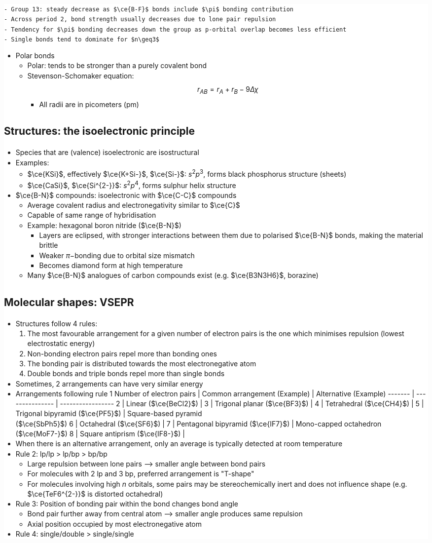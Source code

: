 	- Group 13: steady decrease as $\ce{B-F}$ bonds include $\pi$ bonding contribution
	- Across period 2, bond strength usually decreases due to lone pair repulsion
	- Tendency for $\pi$ bonding decreases down the group as p-orbital overlap becomes less efficient
	- Single bonds tend to dominate for $n\geq3$  
- Polar bonds
	- Polar: tends to be stronger than a purely covalent bond
	- Stevenson-Schomaker equation:
	$$r_{AB}=r_A+r_B-9\Delta\chi$$
		- All radii are in picometers (pm)

## Structures: the isoelectronic principle
- Species that are (valence) isoelectronic are isostructural
- Examples:
	- $\ce{KSi}$, effectively $\ce{K+Si-}$, $\ce{Si-}$: $s^2p^3$, forms black phosphorus structure (sheets)
	- $\ce{CaSi}$, $\ce{Si^{2-}}$: $s^2p^4$, forms sulphur helix structure
- $\ce{B-N}$ compounds: isoelectronic with $\ce{C-C}$ compounds
	- Average covalent radius and electronegativity similar to $\ce{C}$
	- Capable of same range of hybridisation
	- Example: hexagonal boron nitride ($\ce{B-N}$)
		- Layers are eclipsed, with stronger interactions between them due to polarised $\ce{B-N}$ bonds, making the material brittle
		- Weaker $\pi-$bonding due to orbital size mismatch
		- Becomes diamond form at high temperature
	- Many $\ce{B-N}$ analogues of carbon compounds exist (e.g. $\ce{B3N3H6}$, borazine)

## Molecular shapes: VSEPR
- Structures follow 4 rules:
	1. The most favourable arrangement for a given number of electron pairs is the one which minimises repulsion (lowest electrostatic energy)
	2. Non-bonding electron pairs repel more than bonding ones
	3. The bonding pair is distributed towards the most electronegative atom
	4. Double bonds and triple bonds repel more than single bonds
- Sometimes, 2 arrangements can have very similar energy
- Arrangements following rule 1
Number of electron pairs | Common arrangement (Example) | Alternative (Example)
------- | --------------- | -----------------
2 | Linear ($\ce{BeCl2}$) | 
3 | Trigonal planar ($\ce{BF3}$) | 
4 | Tetrahedral ($\ce{CH4}$) | 
5 | Trigonal bipyramid ($\ce{PF5}$) | Square-based pyramid <br> ($\ce{SbPh5}$)
6 | Octahedral ($\ce{SF6}$) | 
7 | Pentagonal bipyramid ($\ce{IF7}$) | Mono-capped octahedron <br> ($\ce{MoF7-}$)
8 | Square antiprism ($\ce{IF8-}$) |
- When there is an alternative arrangement, only an average is typically detected at room temperature
- Rule 2: lp/lp > lp/bp > bp/bp
	- Large repulsion between lone pairs --> smaller angle between bond pairs
	- For molecules with 2 lp and 3 bp, preferred arrangement is "T-shape"
	- For molecules involving high $n$ orbitals, some pairs may be stereochemically inert and does not influence shape (e.g. $\ce{TeF6^{2-}}$ is distorted octahedral)
- Rule 3: Position of bonding pair within the bond changes bond angle
	- Bond pair further away from central atom --> smaller angle produces same repulsion
	- Axial position occupied by most electronegative atom
- Rule 4: single/double > single/single
